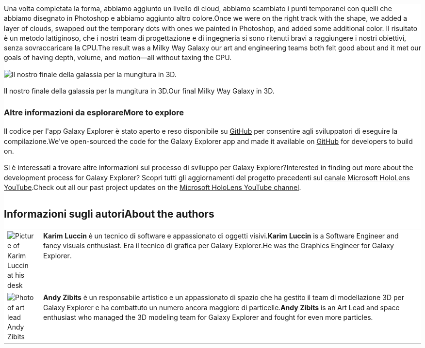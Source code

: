 <span data-ttu-id="48c5e-194">Una volta completata la forma, abbiamo aggiunto un livello di cloud, abbiamo scambiato i punti temporanei con quelli che abbiamo disegnato in Photoshop e abbiamo aggiunto altro colore.</span><span class="sxs-lookup"><span data-stu-id="48c5e-194">Once we were on the right track with the shape, we added a layer of clouds, swapped out the temporary dots with ones we painted in Photoshop, and added some additional color.</span></span> <span data-ttu-id="48c5e-195">Il risultato è un metodo lattiginoso, che i nostri team di progettazione e di ingegneria si sono ritenuti bravi a raggiungere i nostri obiettivi, senza sovraccaricare la CPU.</span><span class="sxs-lookup"><span data-stu-id="48c5e-195">The result was a Milky Way Galaxy our art and engineering teams both felt good about and it met our goals of having depth, volume, and motion—all without taxing the CPU.</span></span>

![Il nostro finale della galassia per la mungitura in 3D.](images/final-galaxy-500px.jpg)

<span data-ttu-id="48c5e-197">Il nostro finale della galassia per la mungitura in 3D.</span><span class="sxs-lookup"><span data-stu-id="48c5e-197">Our final Milky Way Galaxy in 3D.</span></span>


### <a name="more-to-explore"></a><span data-ttu-id="48c5e-198">Altre informazioni da esplorare</span><span class="sxs-lookup"><span data-stu-id="48c5e-198">More to explore</span></span>

<span data-ttu-id="48c5e-199">Il codice per l'app Galaxy Explorer è stato aperto e reso disponibile su [GitHub](https://github.com/Microsoft/GalaxyExplorer) per consentire agli sviluppatori di eseguire la compilazione.</span><span class="sxs-lookup"><span data-stu-id="48c5e-199">We've open-sourced the code for the Galaxy Explorer app and made it available on [GitHub](https://github.com/Microsoft/GalaxyExplorer) for developers to build on.</span></span>

<span data-ttu-id="48c5e-200">Si è interessati a trovare altre informazioni sul processo di sviluppo per Galaxy Explorer?</span><span class="sxs-lookup"><span data-stu-id="48c5e-200">Interested in finding out more about the development process for Galaxy Explorer?</span></span> <span data-ttu-id="48c5e-201">Scopri tutti gli aggiornamenti del progetto precedenti sul [canale Microsoft HoloLens YouTube](https://www.youtube.com/playlist?list=PLZCHH_4VqpRj0Nl46J0LNRkMyBNU4knbL).</span><span class="sxs-lookup"><span data-stu-id="48c5e-201">Check out all our past project updates on the [Microsoft HoloLens YouTube channel](https://www.youtube.com/playlist?list=PLZCHH_4VqpRj0Nl46J0LNRkMyBNU4knbL).</span></span>

## <a name="about-the-authors"></a><span data-ttu-id="48c5e-202">Informazioni sugli autori</span><span class="sxs-lookup"><span data-stu-id="48c5e-202">About the authors</span></span>

<table style="border:0">
<tr>
<td style="border:0" width="60px"> <img alt="Picture of Karim Luccin at his desk" width="60" height="60" src="images/karim-thumb.jpg" /></td>
<td style="border:0"><span data-ttu-id="48c5e-203"><b>Karim Luccin</b> è un tecnico di software e appassionato di oggetti visivi.</span><span class="sxs-lookup"><span data-stu-id="48c5e-203"><b>Karim Luccin</b> is a Software Engineer and fancy visuals enthusiast.</span></span> <span data-ttu-id="48c5e-204">Era il tecnico di grafica per Galaxy Explorer.</span><span class="sxs-lookup"><span data-stu-id="48c5e-204">He was the Graphics Engineer for Galaxy Explorer.</span></span></td>
</tr>
<tr>
<td style="border:0" width="60px"> <img alt="Photo of art lead Andy Zibits" width="60" height="60" src="images/andy-avatar.png" /></td>
<td style="border:0"><span data-ttu-id="48c5e-205"><b>Andy Zibits</b> è un responsabile artistico e un appassionato di spazio che ha gestito il team di modellazione 3D per Galaxy Explorer e ha combattuto un numero ancora maggiore di particelle.</span><span class="sxs-lookup"><span data-stu-id="48c5e-205"><b>Andy Zibits</b> is an Art Lead and space enthusiast who managed the 3D modeling team for Galaxy Explorer and fought for even more particles.</span></span></td>
</tr>
</table>
